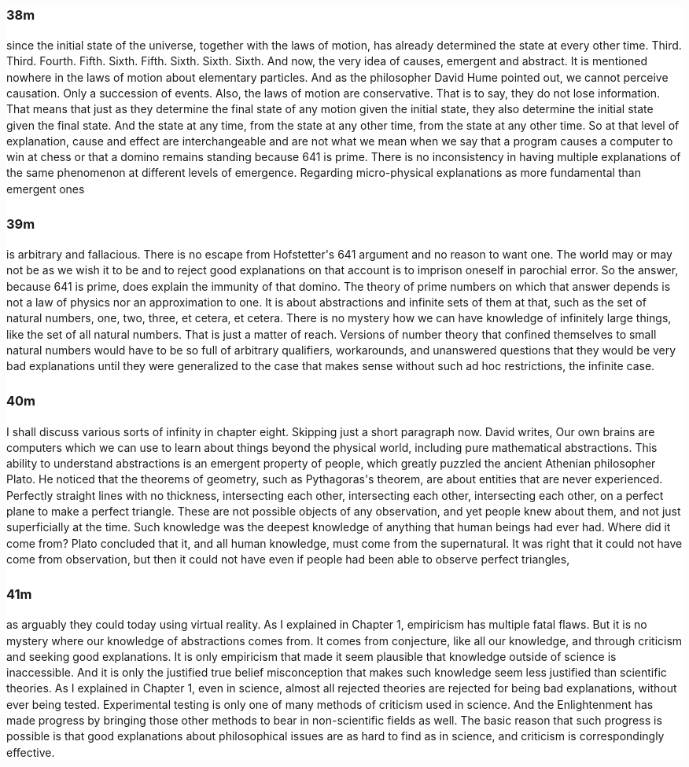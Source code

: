 ### 38m

since the initial state of the universe, together with the laws of motion, has already determined the state at every other time. Third. Third. Fourth. Fifth. Sixth. Fifth. Sixth. Sixth. Sixth. And now, the very idea of causes, emergent and abstract. It is mentioned nowhere in the laws of motion about elementary particles. And as the philosopher David Hume pointed out, we cannot perceive causation. Only a succession of events. Also, the laws of motion are conservative. That is to say, they do not lose information. That means that just as they determine the final state of any motion given the initial state, they also determine the initial state given the final state. And the state at any time, from the state at any other time, from the state at any other time. So at that level of explanation, cause and effect are interchangeable and are not what we mean when we say that a program causes a computer to win at chess or that a domino remains standing because 641 is prime. There is no inconsistency in having multiple explanations of the same phenomenon at different levels of emergence. Regarding micro-physical explanations as more fundamental than emergent ones

### 39m

is arbitrary and fallacious. There is no escape from Hofstetter's 641 argument and no reason to want one. The world may or may not be as we wish it to be and to reject good explanations on that account is to imprison oneself in parochial error. So the answer, because 641 is prime, does explain the immunity of that domino. The theory of prime numbers on which that answer depends is not a law of physics nor an approximation to one. It is about abstractions and infinite sets of them at that, such as the set of natural numbers, one, two, three, et cetera, et cetera. There is no mystery how we can have knowledge of infinitely large things, like the set of all natural numbers. That is just a matter of reach. Versions of number theory that confined themselves to small natural numbers would have to be so full of arbitrary qualifiers, workarounds, and unanswered questions that they would be very bad explanations until they were generalized to the case that makes sense without such ad hoc restrictions, the infinite case.

### 40m

I shall discuss various sorts of infinity in chapter eight. Skipping just a short paragraph now. David writes, Our own brains are computers which we can use to learn about things beyond the physical world, including pure mathematical abstractions. This ability to understand abstractions is an emergent property of people, which greatly puzzled the ancient Athenian philosopher Plato. He noticed that the theorems of geometry, such as Pythagoras's theorem, are about entities that are never experienced. Perfectly straight lines with no thickness, intersecting each other, intersecting each other, intersecting each other, on a perfect plane to make a perfect triangle. These are not possible objects of any observation, and yet people knew about them, and not just superficially at the time. Such knowledge was the deepest knowledge of anything that human beings had ever had. Where did it come from? Plato concluded that it, and all human knowledge, must come from the supernatural. It was right that it could not have come from observation, but then it could not have even if people had been able to observe perfect triangles,

### 41m

as arguably they could today using virtual reality. As I explained in Chapter 1, empiricism has multiple fatal flaws. But it is no mystery where our knowledge of abstractions comes from. It comes from conjecture, like all our knowledge, and through criticism and seeking good explanations. It is only empiricism that made it seem plausible that knowledge outside of science is inaccessible. And it is only the justified true belief misconception that makes such knowledge seem less justified than scientific theories. As I explained in Chapter 1, even in science, almost all rejected theories are rejected for being bad explanations, without ever being tested. Experimental testing is only one of many methods of criticism used in science. And the Enlightenment has made progress by bringing those other methods to bear in non-scientific fields as well. The basic reason that such progress is possible is that good explanations about philosophical issues are as hard to find as in science, and criticism is correspondingly effective.
